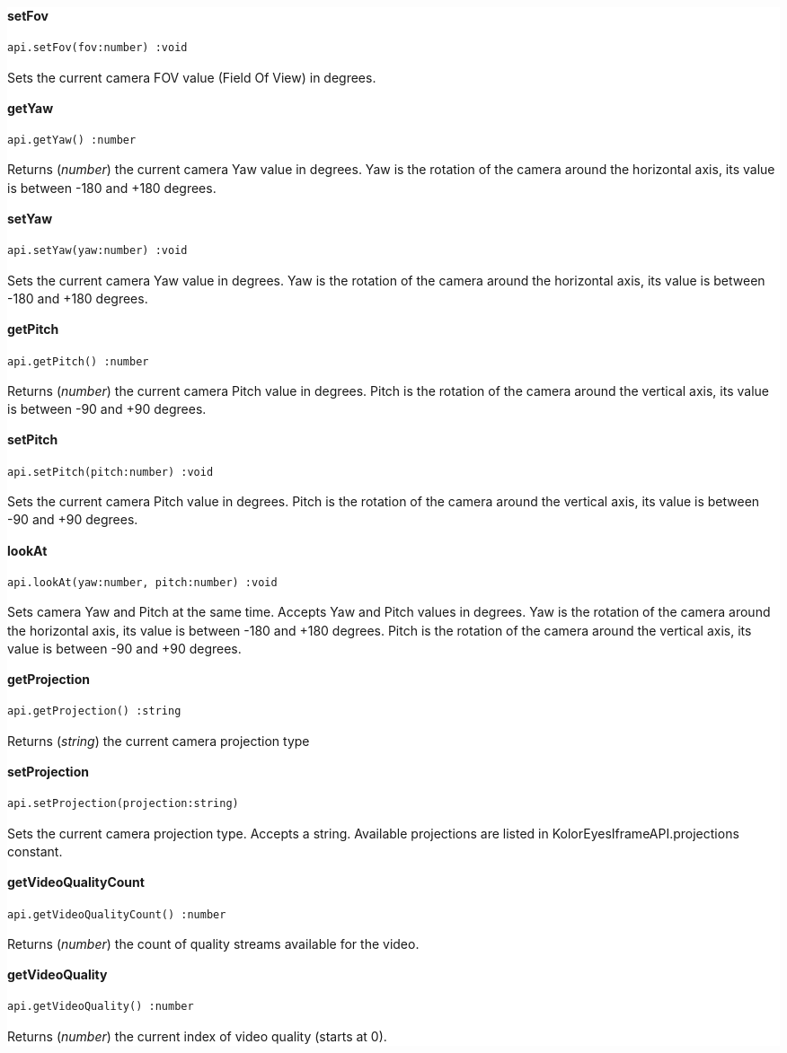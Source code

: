 **setFov**

    api.setFov(fov:number) :void
Sets the current camera FOV value (Field Of View) in degrees.

**getYaw**

    api.getYaw() :number
Returns (*number*) the current camera Yaw value in degrees. Yaw is the rotation of the camera around the horizontal axis, its value is between -180 and +180 degrees.

**setYaw**

    api.setYaw(yaw:number) :void
Sets the current camera Yaw value in degrees. Yaw is the rotation of the camera around the horizontal axis, its value is between -180 and +180 degrees.

**getPitch**

    api.getPitch() :number
Returns (*number*) the current camera Pitch value in degrees. Pitch is the rotation of the camera around the vertical axis, its value is between -90 and +90 degrees.

**setPitch**

    api.setPitch(pitch:number) :void
Sets the current camera Pitch value in degrees. Pitch is the rotation of the camera around the vertical axis, its value is between -90 and +90 degrees.

**lookAt**

    api.lookAt(yaw:number, pitch:number) :void
Sets camera Yaw and Pitch at the same time. Accepts Yaw and Pitch values in degrees.
Yaw is the rotation of the camera around the horizontal axis, its value is between -180 and +180 degrees.
Pitch is the rotation of the camera around the vertical axis, its value is between -90 and +90 degrees.	

**getProjection**

    api.getProjection() :string
Returns (*string*) the current camera projection type

**setProjection**

    api.setProjection(projection:string)
Sets the current camera projection type.
Accepts a string.
Available projections are listed in KolorEyesIframeAPI.projections constant.

**getVideoQualityCount**
    
    api.getVideoQualityCount() :number
Returns (*number*) the count of quality streams available for the video.

**getVideoQuality**

    api.getVideoQuality() :number
Returns (*number*) the current index of video quality (starts at 0).
